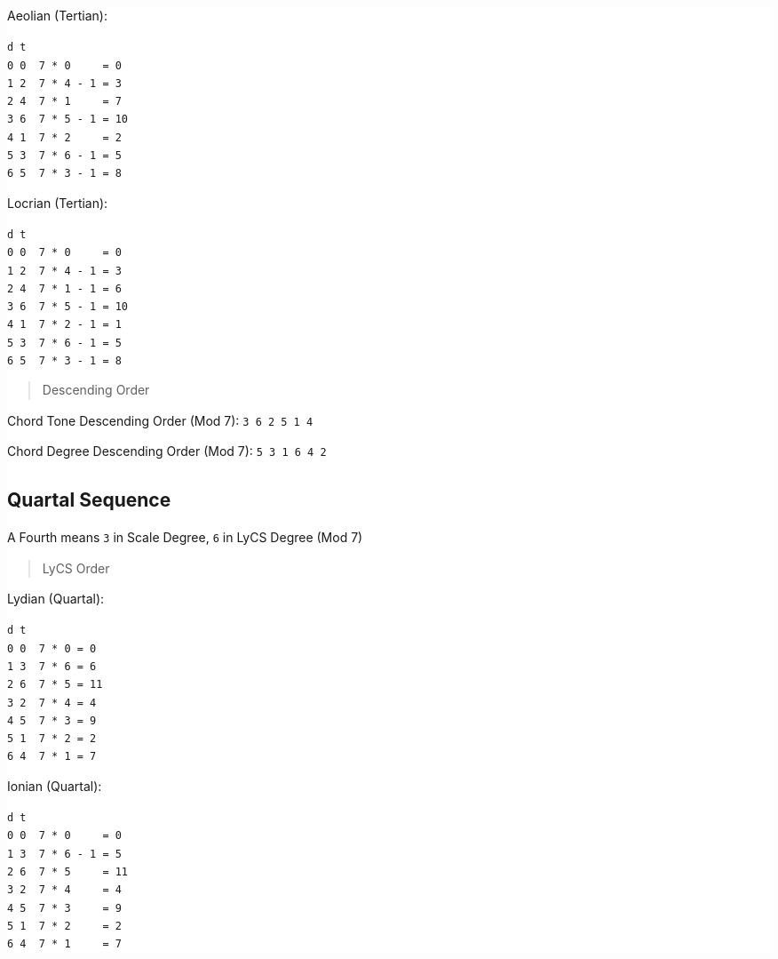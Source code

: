 Aeolian (Tertian):

~~~
d t
0 0  7 * 0     = 0
1 2  7 * 4 - 1 = 3
2 4  7 * 1     = 7
3 6  7 * 5 - 1 = 10
4 1  7 * 2     = 2
5 3  7 * 6 - 1 = 5
6 5  7 * 3 - 1 = 8
~~~


Locrian (Tertian):

~~~
d t
0 0  7 * 0     = 0
1 2  7 * 4 - 1 = 3
2 4  7 * 1 - 1 = 6
3 6  7 * 5 - 1 = 10
4 1  7 * 2 - 1 = 1
5 3  7 * 6 - 1 = 5
6 5  7 * 3 - 1 = 8
~~~

> Descending Order

Chord Tone Descending Order (Mod 7):
`3 6 2 5 1 4`

Chord Degree Descending Order (Mod 7):
`5 3 1 6 4 2`

## Quartal Sequence

A Fourth means `3` in Scale Degree, `6` in LyCS Degree (Mod 7)

> LyCS Order

Lydian (Quartal):

~~~
d t
0 0  7 * 0 = 0
1 3  7 * 6 = 6
2 6  7 * 5 = 11
3 2  7 * 4 = 4
4 5  7 * 3 = 9
5 1  7 * 2 = 2
6 4  7 * 1 = 7
~~~

Ionian (Quartal):

~~~
d t
0 0  7 * 0     = 0
1 3  7 * 6 - 1 = 5
2 6  7 * 5     = 11
3 2  7 * 4     = 4
4 5  7 * 3     = 9
5 1  7 * 2     = 2
6 4  7 * 1     = 7
~~~
